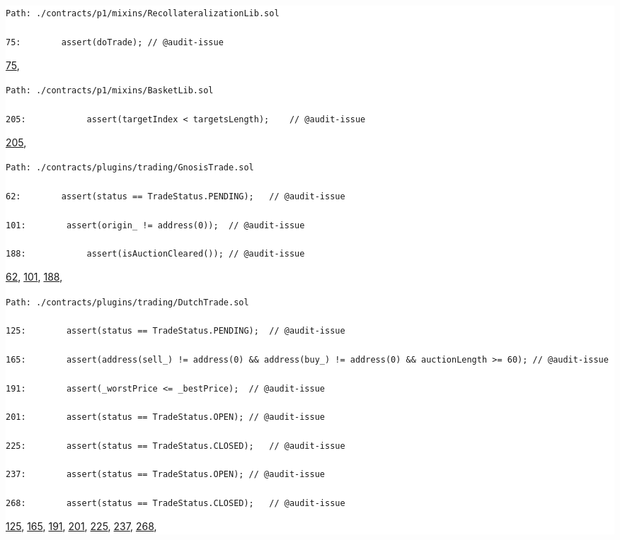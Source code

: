 
```solidity
Path: ./contracts/p1/mixins/RecollateralizationLib.sol

75:        assert(doTrade);	// @audit-issue
```
[75](https://github.com/code-423n4/2024-07-reserve/blob/3f133997e186465f4904553b0f8e86ecb7bbacbf/./contracts/p1/mixins/RecollateralizationLib.sol#L75-L75), 


```solidity
Path: ./contracts/p1/mixins/BasketLib.sol

205:            assert(targetIndex < targetsLength);	// @audit-issue
```
[205](https://github.com/code-423n4/2024-07-reserve/blob/3f133997e186465f4904553b0f8e86ecb7bbacbf/./contracts/p1/mixins/BasketLib.sol#L205-L205), 


```solidity
Path: ./contracts/plugins/trading/GnosisTrade.sol

62:        assert(status == TradeStatus.PENDING);	// @audit-issue

101:        assert(origin_ != address(0));	// @audit-issue

188:            assert(isAuctionCleared());	// @audit-issue
```
[62](https://github.com/code-423n4/2024-07-reserve/blob/3f133997e186465f4904553b0f8e86ecb7bbacbf/./contracts/plugins/trading/GnosisTrade.sol#L62-L62), [101](https://github.com/code-423n4/2024-07-reserve/blob/3f133997e186465f4904553b0f8e86ecb7bbacbf/./contracts/plugins/trading/GnosisTrade.sol#L101-L101), [188](https://github.com/code-423n4/2024-07-reserve/blob/3f133997e186465f4904553b0f8e86ecb7bbacbf/./contracts/plugins/trading/GnosisTrade.sol#L188-L188), 


```solidity
Path: ./contracts/plugins/trading/DutchTrade.sol

125:        assert(status == TradeStatus.PENDING);	// @audit-issue

165:        assert(address(sell_) != address(0) && address(buy_) != address(0) && auctionLength >= 60);	// @audit-issue

191:        assert(_worstPrice <= _bestPrice);	// @audit-issue

201:        assert(status == TradeStatus.OPEN);	// @audit-issue

225:        assert(status == TradeStatus.CLOSED);	// @audit-issue

237:        assert(status == TradeStatus.OPEN);	// @audit-issue

268:        assert(status == TradeStatus.CLOSED);	// @audit-issue
```
[125](https://github.com/code-423n4/2024-07-reserve/blob/3f133997e186465f4904553b0f8e86ecb7bbacbf/./contracts/plugins/trading/DutchTrade.sol#L125-L125), [165](https://github.com/code-423n4/2024-07-reserve/blob/3f133997e186465f4904553b0f8e86ecb7bbacbf/./contracts/plugins/trading/DutchTrade.sol#L165-L165), [191](https://github.com/code-423n4/2024-07-reserve/blob/3f133997e186465f4904553b0f8e86ecb7bbacbf/./contracts/plugins/trading/DutchTrade.sol#L191-L191), [201](https://github.com/code-423n4/2024-07-reserve/blob/3f133997e186465f4904553b0f8e86ecb7bbacbf/./contracts/plugins/trading/DutchTrade.sol#L201-L201), [225](https://github.com/code-423n4/2024-07-reserve/blob/3f133997e186465f4904553b0f8e86ecb7bbacbf/./contracts/plugins/trading/DutchTrade.sol#L225-L225), [237](https://github.com/code-423n4/2024-07-reserve/blob/3f133997e186465f4904553b0f8e86ecb7bbacbf/./contracts/plugins/trading/DutchTrade.sol#L237-L237), [268](https://github.com/code-423n4/2024-07-reserve/blob/3f133997e186465f4904553b0f8e86ecb7bbacbf/./contracts/plugins/trading/DutchTrade.sol#L268-L268), 
